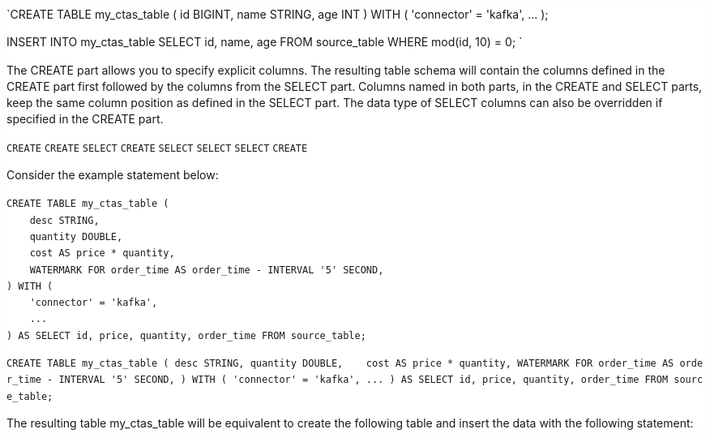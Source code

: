 `CREATE TABLE my_ctas_table (
    id BIGINT,
    name STRING,
    age INT
) WITH (
    'connector' = 'kafka',
    ...
);
 
INSERT INTO my_ctas_table SELECT id, name, age FROM source_table WHERE mod(id, 10) = 0;
`

The CREATE part allows you to specify explicit columns. The resulting table schema will contain the columns defined in the CREATE part first followed by the columns from the SELECT part. Columns named in both parts, in the CREATE and SELECT parts, keep the same column position as defined in the SELECT part. The data type of SELECT columns can also be overridden if specified in the CREATE part.

`CREATE`
`CREATE`
`SELECT`
`CREATE`
`SELECT`
`SELECT`
`SELECT`
`CREATE`

Consider the example statement below:


```
CREATE TABLE my_ctas_table (
    desc STRING,
    quantity DOUBLE,   
    cost AS price * quantity,
    WATERMARK FOR order_time AS order_time - INTERVAL '5' SECOND,
) WITH (
    'connector' = 'kafka',
    ...
) AS SELECT id, price, quantity, order_time FROM source_table;

```

`CREATE TABLE my_ctas_table (
    desc STRING,
    quantity DOUBLE,   
    cost AS price * quantity,
    WATERMARK FOR order_time AS order_time - INTERVAL '5' SECOND,
) WITH (
    'connector' = 'kafka',
    ...
) AS SELECT id, price, quantity, order_time FROM source_table;
`

The resulting table my_ctas_table will be equivalent to create the following table and insert the data with the following statement:
